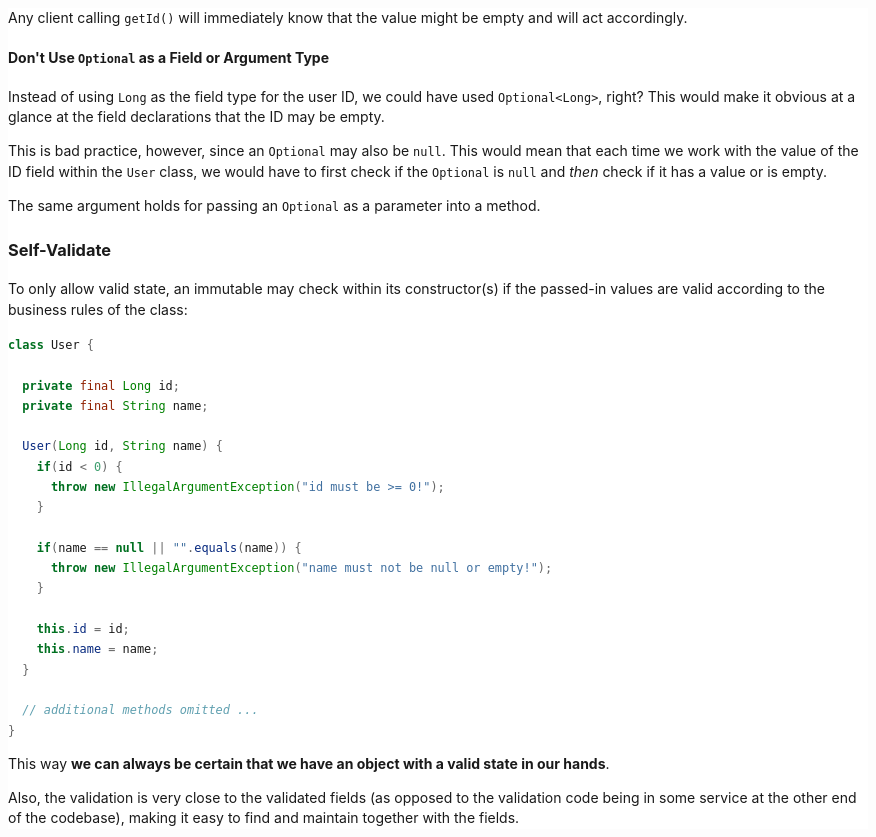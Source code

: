 Any client calling `getId()` will immediately know that the value might be empty and will act accordingly. 

<div class="notice success">
  <h4>Don't Use <code>Optional</code> as a Field or Argument Type</h4>
  <p>
     Instead of using <code>Long</code> as the field type for the user ID, we could have used <code>Optional&lt;Long&gt;</code>, right? This would make it obvious at a glance at the field declarations that the ID may be empty. 
  </p>
  <p>
  This is bad practice, however, since an <code>Optional</code> may also be <code>null</code>. This would mean that each time we work with the value of the ID field within the <code>User</code> class, we would have to first check if the <code>Optional</code> is <code>null</code> and <em>then</em> check if it has a value or is empty.
  </p>
  <p>
  The same argument holds for passing an <code>Optional</code> as a parameter into a method.
  </p>
</div>

### Self-Validate

To only allow valid state, an immutable may check within its constructor(s) if the passed-in values are valid according to the business rules of the class:

```java
class User {

  private final Long id;
  private final String name;

  User(Long id, String name) {
    if(id < 0) {
      throw new IllegalArgumentException("id must be >= 0!");
    }
    
    if(name == null || "".equals(name)) {
      throw new IllegalArgumentException("name must not be null or empty!");
    }
    
    this.id = id;
    this.name = name;
  }

  // additional methods omitted ...
}
```

This way **we can always be certain that we have an object with a valid state in our hands**.

Also, the validation is very close to the validated fields (as opposed to the validation code being in some service at the other end of the codebase), making it easy to find and maintain together with the fields.

